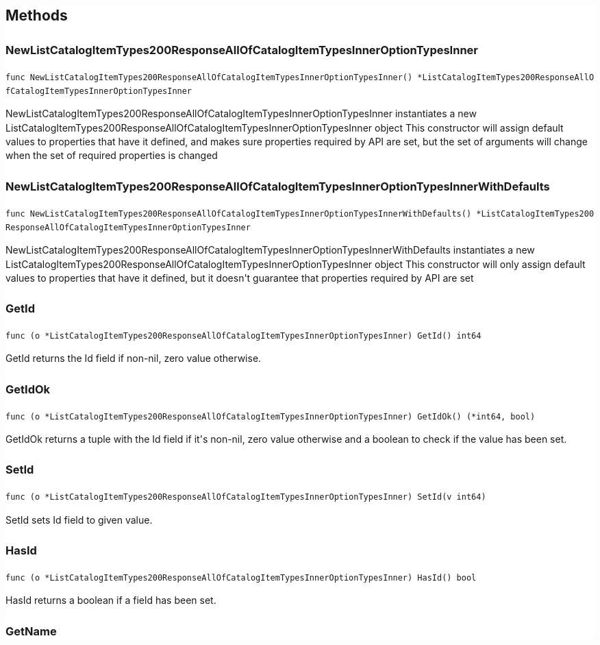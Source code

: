 ## Methods

### NewListCatalogItemTypes200ResponseAllOfCatalogItemTypesInnerOptionTypesInner

`func NewListCatalogItemTypes200ResponseAllOfCatalogItemTypesInnerOptionTypesInner() *ListCatalogItemTypes200ResponseAllOfCatalogItemTypesInnerOptionTypesInner`

NewListCatalogItemTypes200ResponseAllOfCatalogItemTypesInnerOptionTypesInner instantiates a new ListCatalogItemTypes200ResponseAllOfCatalogItemTypesInnerOptionTypesInner object
This constructor will assign default values to properties that have it defined,
and makes sure properties required by API are set, but the set of arguments
will change when the set of required properties is changed

### NewListCatalogItemTypes200ResponseAllOfCatalogItemTypesInnerOptionTypesInnerWithDefaults

`func NewListCatalogItemTypes200ResponseAllOfCatalogItemTypesInnerOptionTypesInnerWithDefaults() *ListCatalogItemTypes200ResponseAllOfCatalogItemTypesInnerOptionTypesInner`

NewListCatalogItemTypes200ResponseAllOfCatalogItemTypesInnerOptionTypesInnerWithDefaults instantiates a new ListCatalogItemTypes200ResponseAllOfCatalogItemTypesInnerOptionTypesInner object
This constructor will only assign default values to properties that have it defined,
but it doesn't guarantee that properties required by API are set

### GetId

`func (o *ListCatalogItemTypes200ResponseAllOfCatalogItemTypesInnerOptionTypesInner) GetId() int64`

GetId returns the Id field if non-nil, zero value otherwise.

### GetIdOk

`func (o *ListCatalogItemTypes200ResponseAllOfCatalogItemTypesInnerOptionTypesInner) GetIdOk() (*int64, bool)`

GetIdOk returns a tuple with the Id field if it's non-nil, zero value otherwise
and a boolean to check if the value has been set.

### SetId

`func (o *ListCatalogItemTypes200ResponseAllOfCatalogItemTypesInnerOptionTypesInner) SetId(v int64)`

SetId sets Id field to given value.

### HasId

`func (o *ListCatalogItemTypes200ResponseAllOfCatalogItemTypesInnerOptionTypesInner) HasId() bool`

HasId returns a boolean if a field has been set.

### GetName
